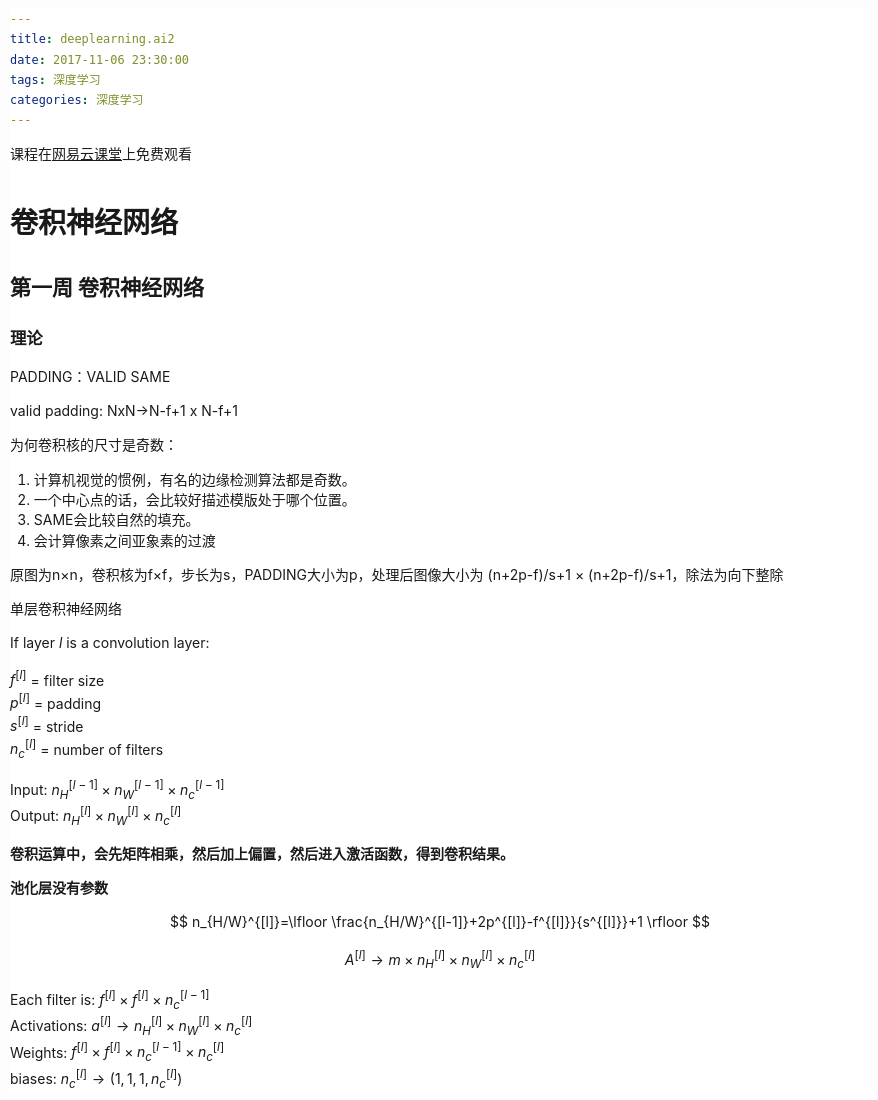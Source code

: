 ```yaml
---
title: deeplearning.ai2
date: 2017-11-06 23:30:00
tags: 深度学习
categories: 深度学习
---
```


课程在[网易云课堂](https://study.163.com/provider/2001053000/index.htm)上免费观看

# 卷积神经网络

## 第一周 卷积神经网络

### 理论

PADDING：VALID SAME

valid padding: NxN->N-f+1 x N-f+1

为何卷积核的尺寸是奇数：

1. 计算机视觉的惯例，有名的边缘检测算法都是奇数。
1. 一个中心点的话，会比较好描述模版处于哪个位置。
1. SAME会比较自然的填充。
1. 会计算像素之间亚象素的过渡

原图为n×n，卷积核为f×f，步长为s，PADDING大小为p，处理后图像大小为 (n+2p-f)/s+1 × (n+2p-f)/s+1，除法为向下整除 

单层卷积神经网络

If layer $l$ is a convolution layer:

$f^{[l]}$ = filter size  
$p^{[l]}$ = padding  
$s^{[l]}$ = stride  
$n_c^{[l]}$ = number of filters  

Input: $n_H^{[l-1]} \times n_W^{[l-1]} \times n_c^{[l-1]}$  
Output: $n_H^{[l]} \times n_W^{[l]} \times n_c^{[l]}$  

**卷积运算中，会先矩阵相乘，然后加上偏置，然后进入激活函数，得到卷积结果。**

**池化层没有参数**

$$
n_{H/W}^{[l]}=\lfloor \frac{n_{H/W}^{[l-1]}+2p^{[l]}-f^{[l]}}{s^{[l]}}+1 \rfloor
$$

$$
A^{[l]} \rightarrow m \times n_H^{[l]} \times n_W^{[l]} \times n_c^{[l]}
$$

Each filter is: $f^{[l]} \times f^{[l]} \times n_c^{[l-1]}$  
Activations: $a^{[l]} \rightarrow n_H^{[l]} \times n_W^{[l]} \times n_c^{[l]}$  
Weights: $f^{[l]} \times f^{[l]} \times n_c^{[l-1]} \times n_c^{[l]}$  
biases: $n_c^{[l]} \rightarrow (1,1,1,n_c^{[l]})$ 
